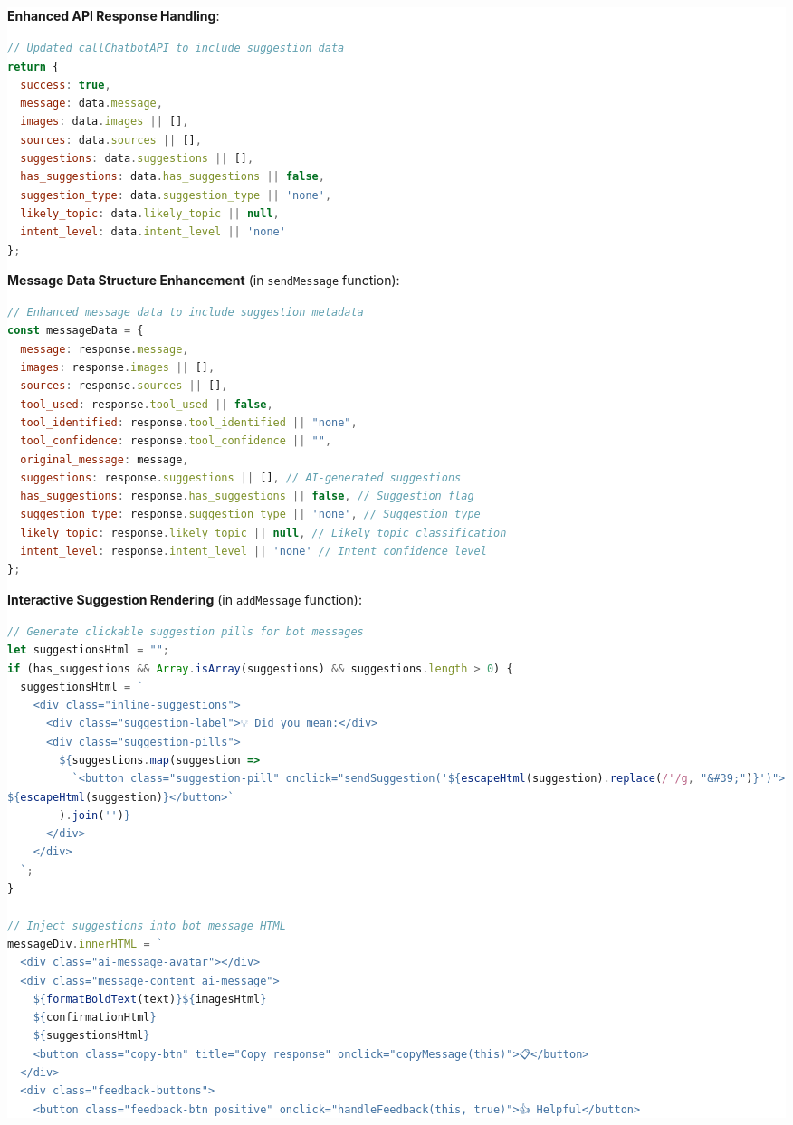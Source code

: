 **Enhanced API Response Handling**:
```javascript
// Updated callChatbotAPI to include suggestion data
return {
  success: true,
  message: data.message,
  images: data.images || [],
  sources: data.sources || [],
  suggestions: data.suggestions || [],
  has_suggestions: data.has_suggestions || false,
  suggestion_type: data.suggestion_type || 'none',
  likely_topic: data.likely_topic || null,
  intent_level: data.intent_level || 'none'
};
```

**Message Data Structure Enhancement** (in `sendMessage` function):
```javascript
// Enhanced message data to include suggestion metadata
const messageData = {
  message: response.message,
  images: response.images || [],
  sources: response.sources || [],
  tool_used: response.tool_used || false,
  tool_identified: response.tool_identified || "none",
  tool_confidence: response.tool_confidence || "",
  original_message: message,
  suggestions: response.suggestions || [], // AI-generated suggestions
  has_suggestions: response.has_suggestions || false, // Suggestion flag
  suggestion_type: response.suggestion_type || 'none', // Suggestion type
  likely_topic: response.likely_topic || null, // Likely topic classification
  intent_level: response.intent_level || 'none' // Intent confidence level
};
```

**Interactive Suggestion Rendering** (in `addMessage` function):
```javascript
// Generate clickable suggestion pills for bot messages
let suggestionsHtml = "";
if (has_suggestions && Array.isArray(suggestions) && suggestions.length > 0) {
  suggestionsHtml = `
    <div class="inline-suggestions">
      <div class="suggestion-label">💡 Did you mean:</div>
      <div class="suggestion-pills">
        ${suggestions.map(suggestion => 
          `<button class="suggestion-pill" onclick="sendSuggestion('${escapeHtml(suggestion).replace(/'/g, "&#39;")}')">${escapeHtml(suggestion)}</button>`
        ).join('')}
      </div>
    </div>
  `;
}

// Inject suggestions into bot message HTML
messageDiv.innerHTML = `
  <div class="ai-message-avatar"></div>
  <div class="message-content ai-message">
    ${formatBoldText(text)}${imagesHtml}
    ${confirmationHtml}
    ${suggestionsHtml}
    <button class="copy-btn" title="Copy response" onclick="copyMessage(this)">📋</button>
  </div>
  <div class="feedback-buttons">
    <button class="feedback-btn positive" onclick="handleFeedback(this, true)">👍 Helpful</button>
```